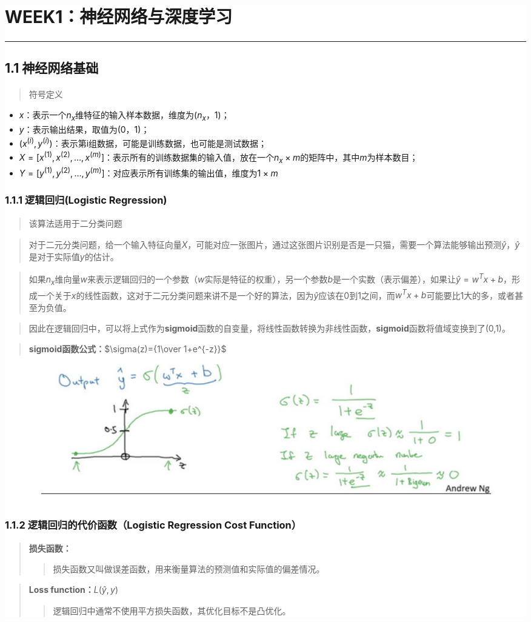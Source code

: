 # WEEK1：神经网络与深度学习
***
## 1.1 神经网络基础

>符号定义
- $x$：表示一个$n_x$维特征的输入样本数据，维度为$(n_x，1)$；
- $y$：表示输出结果，取值为(0，1)；
- $(x^{(i)},y^{(i)})$：表示第i组数据，可能是训练数据，也可能是测试数据；
- $X=[x^{(1)},x^{(2)},…,x^{(m)}]$：表示所有的训练数据集的输入值，放在一个$n_x\times m$的矩阵中，其中$m$为样本数目；
- $Y=[y^{(1)},y^{(2)},…,y^{(m)}]$：对应表示所有训练集的输出值，维度为$1\times m$

### 1.1.1 逻辑回归(Logistic Regression)

>该算法适用于二分类问题

>对于二元分类问题，给一个输入特征向量$X$，可能对应一张图片，通过这张图片识别是否是一只猫，需要一个算法能够输出预测$\hat{y}$，$\hat{y}$是对于实际值$y$的估计。

>如果$n_x$维向量$w$来表示逻辑回归的一个参数（$w$实际是特征的权重），另一个参数$b$是一个实数（表示偏差），如果让$\hat{y}=w^Tx+b$，形成一个关于$x$的线性函数，这对于二元分类问题来讲不是一个好的算法，因为$\hat{y}$应该在0到1之间，而$w^Tx+b$可能要比1大的多，或者甚至为负值。

>因此在逻辑回归中，可以将上式作为**sigmoid**函数的自变量，将线性函数转换为非线性函数，**sigmoid**函数将值域变换到了(0,1)。

>**sigmoid函数公式：**$\sigma(z)={1\over 1+e^{-z}}$

![](image/2022-06-25-11-20-27.png)


### 1.1.2 逻辑回归的代价函数（Logistic Regression Cost Function）

>**损失函数：**
>>损失函数又叫做误差函数，用来衡量算法的预测值和实际值的偏差情况。

>**Loss function：**$L(\hat{y},y)$
>>逻辑回归中通常不使用平方损失函数，其优化目标不是凸优化。
